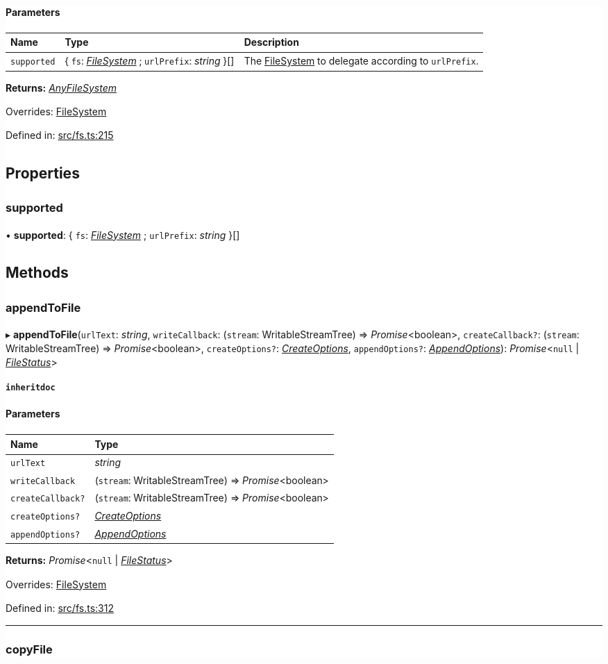 #### Parameters

| Name | Type | Description |
| :------ | :------ | :------ |
| `supported` | { `fs`: [*FileSystem*](fs.filesystem.md) ; `urlPrefix`: *string*  }[] | The [FileSystem](fs.filesystem.md) to delegate according to `urlPrefix`. |

**Returns:** [*AnyFileSystem*](fs.anyfilesystem.md)

Overrides: [FileSystem](fs.filesystem.md)

Defined in: [src/fs.ts:215](https://github.com/wholebuzz/fs/blob/master/src/fs.ts#L215)

## Properties

### supported

• **supported**: { `fs`: [*FileSystem*](fs.filesystem.md) ; `urlPrefix`: *string*  }[]

## Methods

### appendToFile

▸ **appendToFile**(`urlText`: *string*, `writeCallback`: (`stream`: WritableStreamTree) => *Promise*<boolean\>, `createCallback?`: (`stream`: WritableStreamTree) => *Promise*<boolean\>, `createOptions?`: [*CreateOptions*](../interfaces/fs.createoptions.md), `appendOptions?`: [*AppendOptions*](../interfaces/fs.appendoptions.md)): *Promise*<``null`` \| [*FileStatus*](../interfaces/fs.filestatus.md)\>

**`inheritdoc`**

#### Parameters

| Name | Type |
| :------ | :------ |
| `urlText` | *string* |
| `writeCallback` | (`stream`: WritableStreamTree) => *Promise*<boolean\> |
| `createCallback?` | (`stream`: WritableStreamTree) => *Promise*<boolean\> |
| `createOptions?` | [*CreateOptions*](../interfaces/fs.createoptions.md) |
| `appendOptions?` | [*AppendOptions*](../interfaces/fs.appendoptions.md) |

**Returns:** *Promise*<``null`` \| [*FileStatus*](../interfaces/fs.filestatus.md)\>

Overrides: [FileSystem](fs.filesystem.md)

Defined in: [src/fs.ts:312](https://github.com/wholebuzz/fs/blob/master/src/fs.ts#L312)

___

### copyFile
